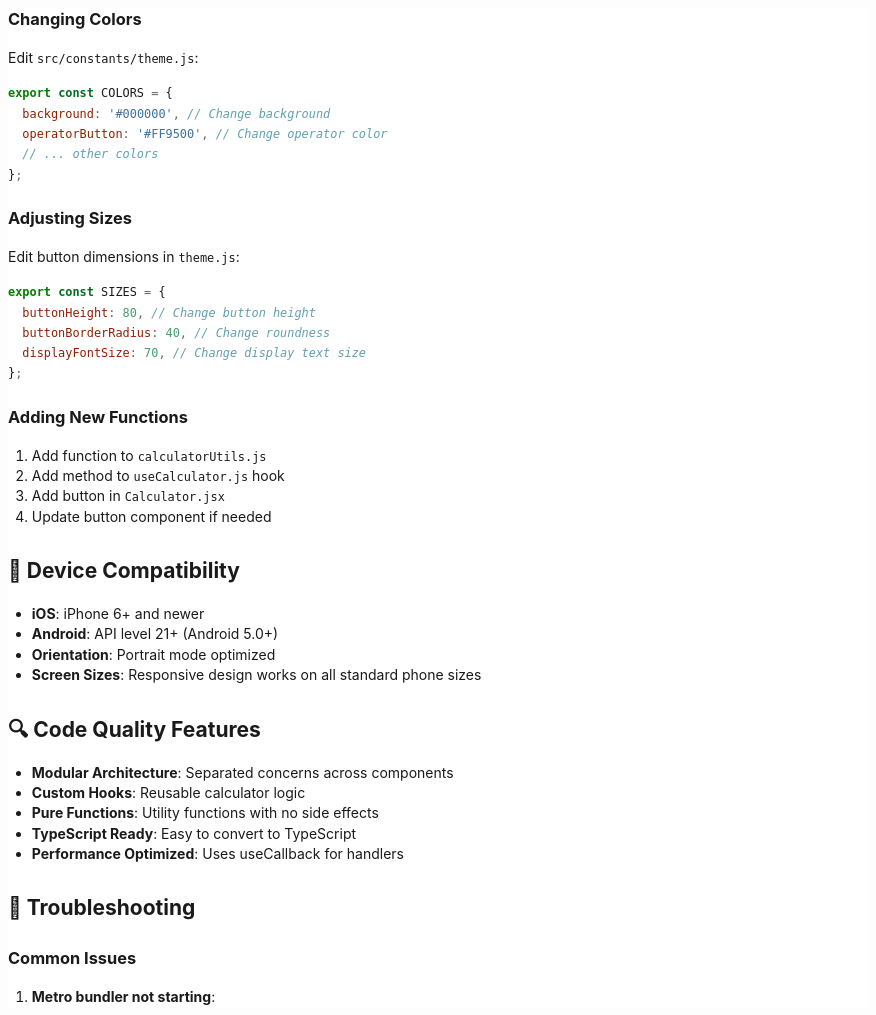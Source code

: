 ### Changing Colors

Edit `src/constants/theme.js`:

```javascript
export const COLORS = {
  background: '#000000', // Change background
  operatorButton: '#FF9500', // Change operator color
  // ... other colors
};
```

### Adjusting Sizes

Edit button dimensions in `theme.js`:

```javascript
export const SIZES = {
  buttonHeight: 80, // Change button height
  buttonBorderRadius: 40, // Change roundness
  displayFontSize: 70, // Change display text size
};
```

### Adding New Functions

1. Add function to `calculatorUtils.js`
2. Add method to `useCalculator.js` hook
3. Add button in `Calculator.jsx`
4. Update button component if needed

## 📱 Device Compatibility

- **iOS**: iPhone 6+ and newer
- **Android**: API level 21+ (Android 5.0+)
- **Orientation**: Portrait mode optimized
- **Screen Sizes**: Responsive design works on all standard phone sizes

## 🔍 Code Quality Features

- **Modular Architecture**: Separated concerns across components
- **Custom Hooks**: Reusable calculator logic
- **Pure Functions**: Utility functions with no side effects
- **TypeScript Ready**: Easy to convert to TypeScript
- **Performance Optimized**: Uses useCallback for handlers

## 🐛 Troubleshooting

### Common Issues

1. **Metro bundler not starting**:
